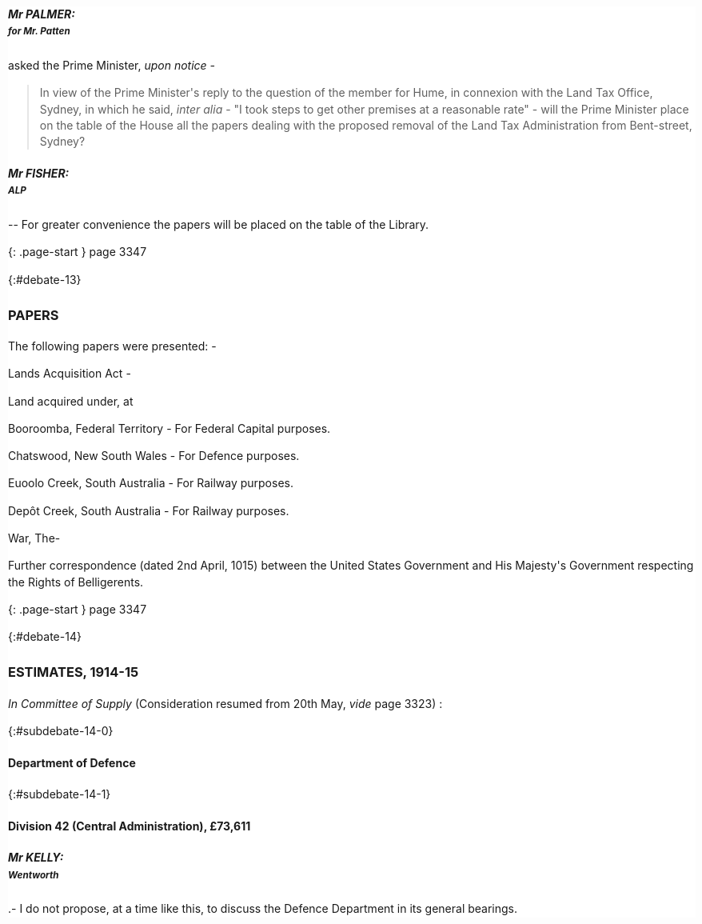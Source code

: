 ##### Mr PALMER:<br><small class="text-muted">for Mr. Patten</small>

asked the Prime Minister,  *upon notice -* 

  >In view of the Prime Minister's reply to the question of the member for Hume, in connexion with the Land Tax Office, Sydney, in which he said,  *inter alia*  - "I took steps to get other premises at a reasonable rate" - will the Prime Minister place on the table of the House all the papers dealing with the proposed removal of the Land Tax Administration from Bent-street, Sydney? 

##### Mr FISHER:<br><small class="text-muted">ALP</small>

-- For greater convenience the papers will be placed on the table of the Library. 

{: .page-start }
page 3347

{:#debate-13}
### PAPERS

The following papers were presented: - 

Lands Acquisition Act - 

Land acquired under, at 

Booroomba, Federal Territory - For Federal Capital purposes. 

Chatswood, New South Wales - For Defence purposes. 

Euoolo Creek, South Australia - For Railway purposes. 

Depôt Creek, South Australia - For Railway purposes. 

War, The- 

Further correspondence (dated 2nd April, 1015) between the United States Government and His Majesty's Government respecting the Rights of Belligerents. 

{: .page-start }
page 3347

{:#debate-14}
### ESTIMATES, 1914-15


 *In Committee of Supply* (Consideration resumed from 20th May,  *vide*  page 3323) : 

{:#subdebate-14-0}
#### Department of Defence

{:#subdebate-14-1}
#### Division 42 (Central Administration), £73,611

##### Mr KELLY:<br><small class="text-muted">Wentworth</small>

.- I do not propose, at a time like this, to discuss the Defence Department in its general bearings. 
